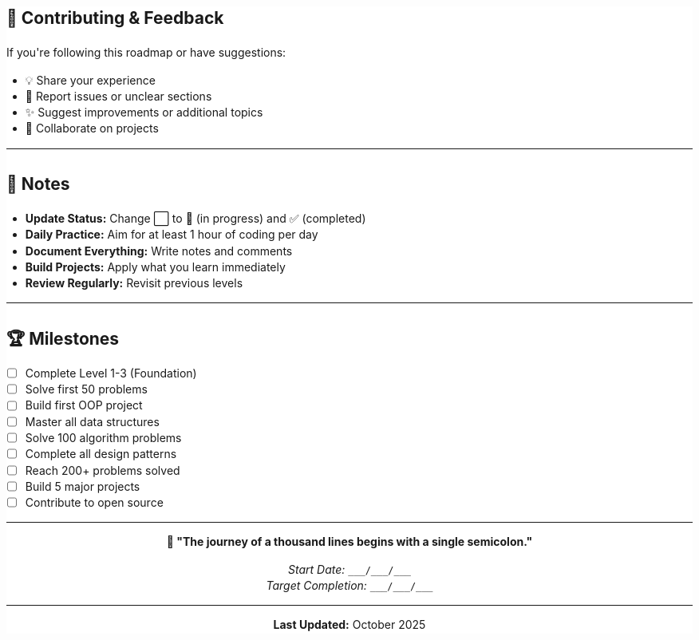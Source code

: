 
## 🤝 Contributing & Feedback

If you're following this roadmap or have suggestions:
- 💡 Share your experience
- 🐛 Report issues or unclear sections
- ✨ Suggest improvements or additional topics
- 🤝 Collaborate on projects

---

## 📝 Notes

- **Update Status:** Change ⬜ to 🔄 (in progress) and ✅ (completed)
- **Daily Practice:** Aim for at least 1 hour of coding per day
- **Document Everything:** Write notes and comments
- **Build Projects:** Apply what you learn immediately
- **Review Regularly:** Revisit previous levels

---

## 🏆 Milestones

- [ ] Complete Level 1-3 (Foundation)
- [ ] Solve first 50 problems
- [ ] Build first OOP project
- [ ] Master all data structures
- [ ] Solve 100 algorithm problems
- [ ] Complete all design patterns
- [ ] Reach 200+ problems solved
- [ ] Build 5 major projects
- [ ] Contribute to open source

---

<div align="center">

**🚀 "The journey of a thousand lines begins with a single semicolon."**

*Start Date:* `___/___/___`  
*Target Completion:* `___/___/___`

---

**Last Updated:** October 2025

</div>